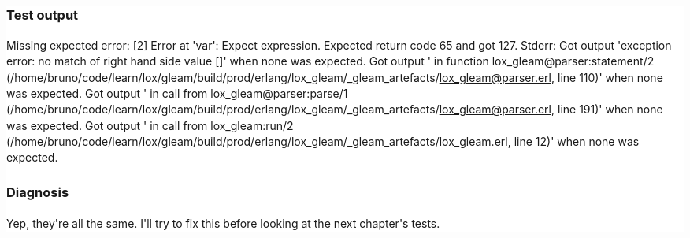 ### Test output

Missing expected error: [2] Error at 'var': Expect expression.
Expected return code 65 and got 127. Stderr:
Got output 'exception error: no match of right hand side value []' when none was expected.
Got output '  in function  lox_gleam@parser:statement/2 (/home/bruno/code/learn/lox/gleam/build/prod/erlang/lox_gleam/_gleam_artefacts/lox_gleam@parser.erl, line 110)' when none was expected.
Got output '  in call from lox_gleam@parser:parse/1 (/home/bruno/code/learn/lox/gleam/build/prod/erlang/lox_gleam/_gleam_artefacts/lox_gleam@parser.erl, line 191)' when none was expected.
Got output '  in call from lox_gleam:run/2 (/home/bruno/code/learn/lox/gleam/build/prod/erlang/lox_gleam/_gleam_artefacts/lox_gleam.erl, line 12)' when none was expected.

### Diagnosis

Yep, they're all the same. I'll try to fix this before looking at the next chapter's tests.
